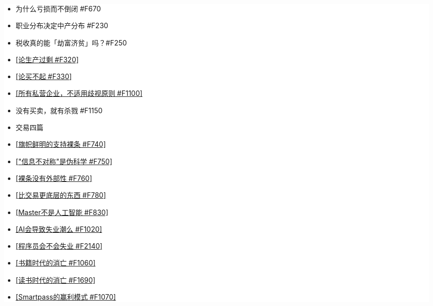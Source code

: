 -   为什么亏损而不倒闭 \#F670

-   职业分布决定中产分布 \#F230

-   税收真的能「劫富济贫」吗？\#F250

-   [[论生产过剩 \#F320]](http://mp.weixin.qq.com/s?__biz=MzAxNTMxMTc0MA==&mid=402767976&idx=1&sn=12f8d1ca9b8020e40b5824d9fbd5f678&scene=21#wechat_redirect)

-   [[论买不起 \#F330]](http://mp.weixin.qq.com/s?__biz=MzAxNTMxMTc0MA==&mid=402774741&idx=1&sn=6c24371e477344b166b03b989f669632&scene=21#wechat_redirect)

-   [[所有私营企业，不适用歧视原则 \#F1100]](http://mp.weixin.qq.com/s?__biz=MzAxNTMxMTc0MA==&mid=2651015846&idx=1&sn=fb785c87f365993160344c7355e011ba&chksm=80721cb5b70595a389e4f160280850b7633a50a14e7c5ecf54bbe34ea3abca762a20ae418b3d&scene=21#wechat_redirect)

-   没有买卖，就有杀戮 \#F1150

-   交易四篇

-   [[旗帜鲜明的支持裸条 \#F740]](http://mp.weixin.qq.com/s?__biz=MzAxNTMxMTc0MA==&mid=2651015322&idx=2&sn=25cdef0d7aacc53c52ab32ad997194a7&chksm=80721e89b705979f56c24dabda4565f2965ddcc6c6273371f8ff0b23a300f2bbf49a3acb54e9&scene=21#wechat_redirect)

-   [["信息不对称"是伪科学 \#F750]](http://mp.weixin.qq.com/s?__biz=MzAxNTMxMTc0MA==&mid=2651015322&idx=3&sn=458b83fb16bc48016e763526e1d60205&chksm=80721e89b705979ff1c3a3189cec1c172c59b251a1416c08bb9940bb5fbcaf16cf10e8bd2bd7&scene=21#wechat_redirect)

-   [[裸条没有外部性 \#F760]](http://mp.weixin.qq.com/s?__biz=MzAxNTMxMTc0MA==&mid=2651015322&idx=4&sn=36f2484fd48298b1c7badf85f546ad03&chksm=80721e89b705979f9e701dfdad55d9b0ae435fb903ff7774ec00aef89e014d255ddb2962a831&scene=21#wechat_redirect)

-   [[比交易更底层的东西 \#F780]](http://mp.weixin.qq.com/s?__biz=MzAxNTMxMTc0MA==&mid=2651015329&idx=1&sn=b9917a4d4024cc37e5b3e852b181ff09&chksm=80721eb2b70597a420ca2940432b41f906bdee3953a6d83edb365249cd19ffb1c91a880bb17a&scene=21#wechat_redirect)

-   [[Master不是人工智能 \#F830]](http://mp.weixin.qq.com/s?__biz=MzAxNTMxMTc0MA==&mid=2651015400&idx=1&sn=e6301505f6c7a5309fa322c70c044256&chksm=80721efbb70597ed17e6b91af608740610fc9dddf9d919d68d9b56fcdbc03613709ba2c38d07&scene=21#wechat_redirect)

-   [[AI会导致失业潮么 \#F1020]](http://mp.weixin.qq.com/s?__biz=MzAxNTMxMTc0MA==&mid=2651015752&idx=1&sn=4072884769cf5affd4aa2761b8ea6136&chksm=80721c5bb705954d1a81dfd6ec2cc5fe497ca601c07627a98a3886053bd268973cc037f9abe9&scene=21#wechat_redirect)

-   [[程序员会不会失业
    \#F2140]](http://mp.weixin.qq.com/s?__biz=MzAxNTMxMTc0MA==&mid=2651019458&idx=1&sn=30c33472588a2c5b9143ab91982c3aeb&chksm=80720ed1b70587c7f96ac98cba9233853fad9f8f6c3c3821f20b40d9902a1c2287d701bd00dc&scene=21#wechat_redirect)

-   [[书籍时代的消亡 \#F1060]](http://mp.weixin.qq.com/s?__biz=MzAxNTMxMTc0MA==&mid=2651015799&idx=1&sn=e8078b24a04e9bf1a526a2f7f838618c&chksm=80721c64b70595728c720106f1f7fc508fd5f704412fdc1bb98be42ed39db439104f5e172b72&scene=21#wechat_redirect)

-   [[读书时代的消亡
    \#F1690]](http://mp.weixin.qq.com/s?__biz=MzAxNTMxMTc0MA==&mid=2651017412&idx=1&sn=a19854ff748a7025309d0fe73ff6d83c&chksm=807206d7b7058fc11bbebf84323404284b05a52626f8a3a65f4057f2090a086f3d15e9bcbe19&scene=21#wechat_redirect)

-   [[Smartpass的赢利模式 \#F1070]](http://mp.weixin.qq.com/s?__biz=MzAxNTMxMTc0MA==&mid=2651015802&idx=1&sn=441c75b9602c99b79ae873a671abbc4d&chksm=80721c69b705957f847e7dd4ec93a368f59fc4128ed684fec9e421ae4ff09d2d2f4bdfb7cfde&scene=21#wechat_redirect)
